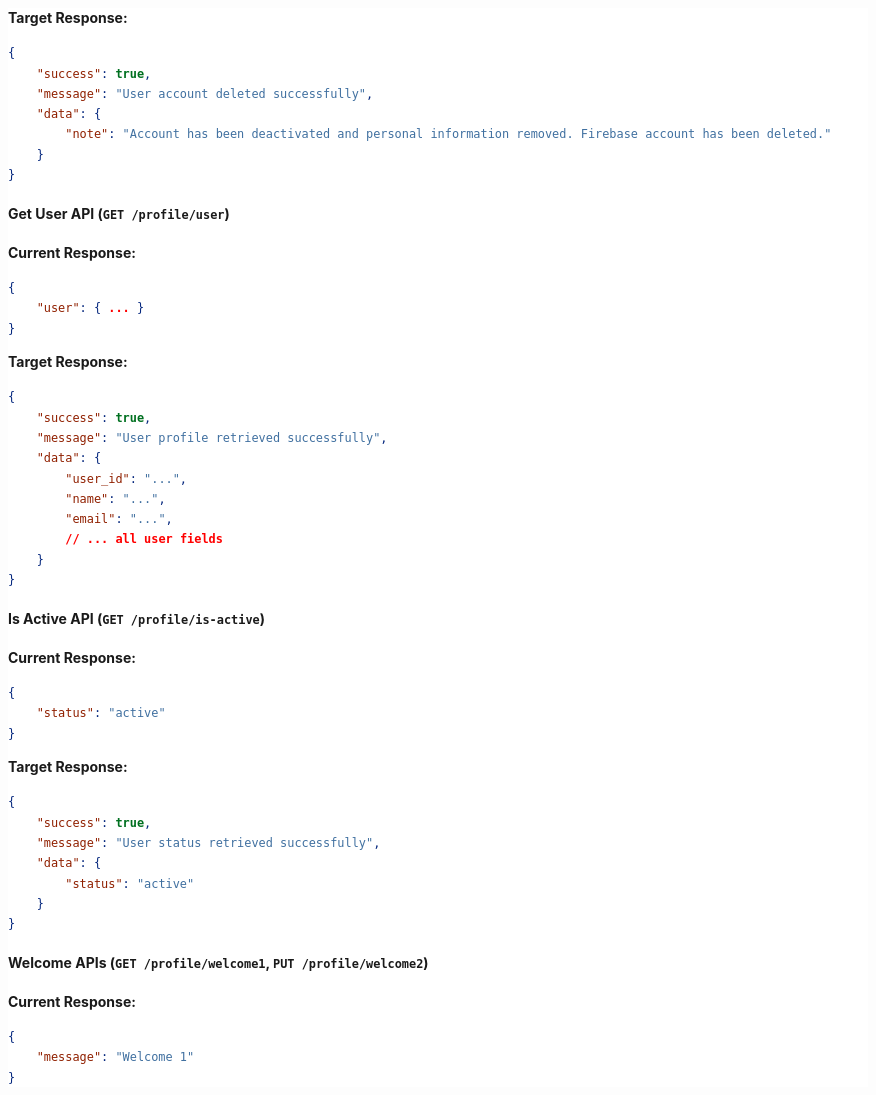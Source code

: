 **Target Response:**
```json
{
    "success": true,
    "message": "User account deleted successfully",
    "data": {
        "note": "Account has been deactivated and personal information removed. Firebase account has been deleted."
    }
}
```

#### Get User API (`GET /profile/user`)
**Current Response:**
```json
{
    "user": { ... }
}
```

**Target Response:**
```json
{
    "success": true,
    "message": "User profile retrieved successfully",
    "data": {
        "user_id": "...",
        "name": "...",
        "email": "...",
        // ... all user fields
    }
}
```

#### Is Active API (`GET /profile/is-active`)
**Current Response:**
```json
{
    "status": "active"
}
```

**Target Response:**
```json
{
    "success": true,
    "message": "User status retrieved successfully",
    "data": {
        "status": "active"
    }
}
```

#### Welcome APIs (`GET /profile/welcome1`, `PUT /profile/welcome2`)
**Current Response:**
```json
{
    "message": "Welcome 1"
}
```
